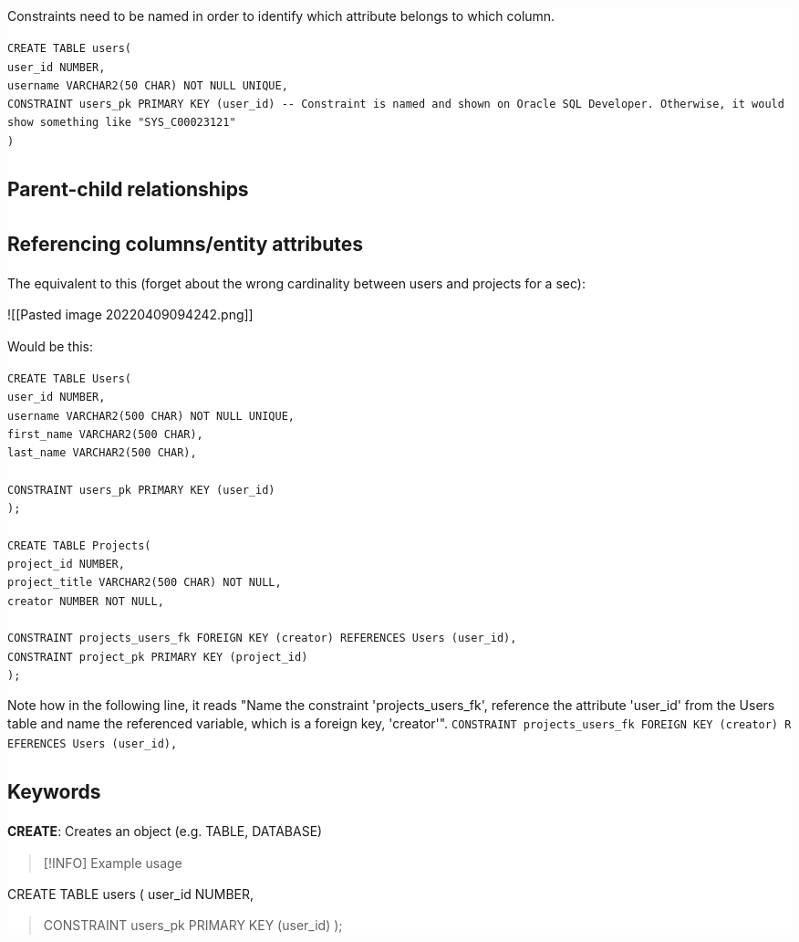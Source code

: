Constraints need to be named in order to identify which attribute belongs to which column.
```plsql
CREATE TABLE users(
user_id NUMBER,
username VARCHAR2(50 CHAR) NOT NULL UNIQUE,
CONSTRAINT users_pk PRIMARY KEY (user_id) -- Constraint is named and shown on Oracle SQL Developer. Otherwise, it would show something like "SYS_C00023121"
)
```

## Parent-child relationships

## Referencing columns/entity attributes

The equivalent to this (forget about the wrong cardinality between users and projects for a sec):

![[Pasted image 20220409094242.png]]

Would be this:

```plsql
CREATE TABLE Users(
user_id NUMBER,
username VARCHAR2(500 CHAR) NOT NULL UNIQUE,
first_name VARCHAR2(500 CHAR),
last_name VARCHAR2(500 CHAR),

CONSTRAINT users_pk PRIMARY KEY (user_id)
);

CREATE TABLE Projects(
project_id NUMBER,
project_title VARCHAR2(500 CHAR) NOT NULL,
creator NUMBER NOT NULL,

CONSTRAINT projects_users_fk FOREIGN KEY (creator) REFERENCES Users (user_id),
CONSTRAINT project_pk PRIMARY KEY (project_id)
);
```

Note how in the following line, it reads "Name the constraint 'projects_users_fk', reference the attribute 'user_id' from the Users table and name the referenced variable, which is a foreign key, 'creator'". 
`CONSTRAINT projects_users_fk FOREIGN KEY (creator) REFERENCES Users (user_id),`

## Keywords
**CREATE**: Creates an object (e.g. TABLE, DATABASE)

>[!INFO] Example usage
>```plsql
CREATE TABLE users (
user_id NUMBER,
> CONSTRAINT users_pk PRIMARY KEY (user_id)
);
